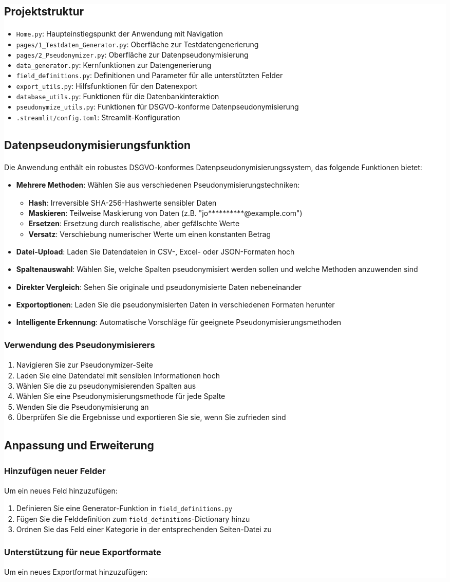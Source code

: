 ## Projektstruktur

- `Home.py`: Haupteinstiegspunkt der Anwendung mit Navigation
- `pages/1_Testdaten_Generator.py`: Oberfläche zur Testdatengenerierung
- `pages/2_Pseudonymizer.py`: Oberfläche zur Datenpseudonymisierung
- `data_generator.py`: Kernfunktionen zur Datengenerierung
- `field_definitions.py`: Definitionen und Parameter für alle unterstützten Felder
- `export_utils.py`: Hilfsfunktionen für den Datenexport
- `database_utils.py`: Funktionen für die Datenbankinteraktion
- `pseudonymize_utils.py`: Funktionen für DSGVO-konforme Datenpseudonymisierung
- `.streamlit/config.toml`: Streamlit-Konfiguration

## Datenpseudonymisierungsfunktion

Die Anwendung enthält ein robustes DSGVO-konformes Datenpseudonymisierungssystem, das folgende Funktionen bietet:

- **Mehrere Methoden**: Wählen Sie aus verschiedenen Pseudonymisierungstechniken:
  - **Hash**: Irreversible SHA-256-Hashwerte sensibler Daten
  - **Maskieren**: Teilweise Maskierung von Daten (z.B. "jo**********@example.com")
  - **Ersetzen**: Ersetzung durch realistische, aber gefälschte Werte
  - **Versatz**: Verschiebung numerischer Werte um einen konstanten Betrag

- **Datei-Upload**: Laden Sie Datendateien in CSV-, Excel- oder JSON-Formaten hoch
- **Spaltenauswahl**: Wählen Sie, welche Spalten pseudonymisiert werden sollen und welche Methoden anzuwenden sind
- **Direkter Vergleich**: Sehen Sie originale und pseudonymisierte Daten nebeneinander
- **Exportoptionen**: Laden Sie die pseudonymisierten Daten in verschiedenen Formaten herunter
- **Intelligente Erkennung**: Automatische Vorschläge für geeignete Pseudonymisierungsmethoden

### Verwendung des Pseudonymisierers

1. Navigieren Sie zur Pseudonymizer-Seite
2. Laden Sie eine Datendatei mit sensiblen Informationen hoch
3. Wählen Sie die zu pseudonymisierenden Spalten aus
4. Wählen Sie eine Pseudonymisierungsmethode für jede Spalte
5. Wenden Sie die Pseudonymisierung an
6. Überprüfen Sie die Ergebnisse und exportieren Sie sie, wenn Sie zufrieden sind

## Anpassung und Erweiterung

### Hinzufügen neuer Felder

Um ein neues Feld hinzuzufügen:

1. Definieren Sie eine Generator-Funktion in `field_definitions.py`
2. Fügen Sie die Felddefinition zum `field_definitions`-Dictionary hinzu
3. Ordnen Sie das Feld einer Kategorie in der entsprechenden Seiten-Datei zu

### Unterstützung für neue Exportformate

Um ein neues Exportformat hinzuzufügen:
